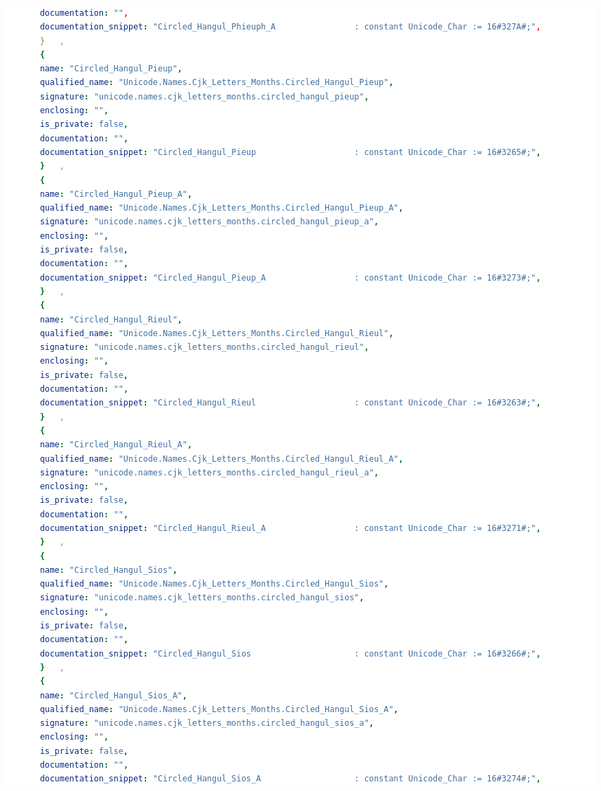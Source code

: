 ```yaml
       documentation: "",
       documentation_snippet: "Circled_Hangul_Phieuph_A                : constant Unicode_Char := 16#327A#;",
       }   ,
       {
       name: "Circled_Hangul_Pieup",
       qualified_name: "Unicode.Names.Cjk_Letters_Months.Circled_Hangul_Pieup",
       signature: "unicode.names.cjk_letters_months.circled_hangul_pieup",
       enclosing: "",
       is_private: false,
       documentation: "",
       documentation_snippet: "Circled_Hangul_Pieup                    : constant Unicode_Char := 16#3265#;",
       }   ,
       {
       name: "Circled_Hangul_Pieup_A",
       qualified_name: "Unicode.Names.Cjk_Letters_Months.Circled_Hangul_Pieup_A",
       signature: "unicode.names.cjk_letters_months.circled_hangul_pieup_a",
       enclosing: "",
       is_private: false,
       documentation: "",
       documentation_snippet: "Circled_Hangul_Pieup_A                  : constant Unicode_Char := 16#3273#;",
       }   ,
       {
       name: "Circled_Hangul_Rieul",
       qualified_name: "Unicode.Names.Cjk_Letters_Months.Circled_Hangul_Rieul",
       signature: "unicode.names.cjk_letters_months.circled_hangul_rieul",
       enclosing: "",
       is_private: false,
       documentation: "",
       documentation_snippet: "Circled_Hangul_Rieul                    : constant Unicode_Char := 16#3263#;",
       }   ,
       {
       name: "Circled_Hangul_Rieul_A",
       qualified_name: "Unicode.Names.Cjk_Letters_Months.Circled_Hangul_Rieul_A",
       signature: "unicode.names.cjk_letters_months.circled_hangul_rieul_a",
       enclosing: "",
       is_private: false,
       documentation: "",
       documentation_snippet: "Circled_Hangul_Rieul_A                  : constant Unicode_Char := 16#3271#;",
       }   ,
       {
       name: "Circled_Hangul_Sios",
       qualified_name: "Unicode.Names.Cjk_Letters_Months.Circled_Hangul_Sios",
       signature: "unicode.names.cjk_letters_months.circled_hangul_sios",
       enclosing: "",
       is_private: false,
       documentation: "",
       documentation_snippet: "Circled_Hangul_Sios                     : constant Unicode_Char := 16#3266#;",
       }   ,
       {
       name: "Circled_Hangul_Sios_A",
       qualified_name: "Unicode.Names.Cjk_Letters_Months.Circled_Hangul_Sios_A",
       signature: "unicode.names.cjk_letters_months.circled_hangul_sios_a",
       enclosing: "",
       is_private: false,
       documentation: "",
       documentation_snippet: "Circled_Hangul_Sios_A                   : constant Unicode_Char := 16#3274#;",
```
